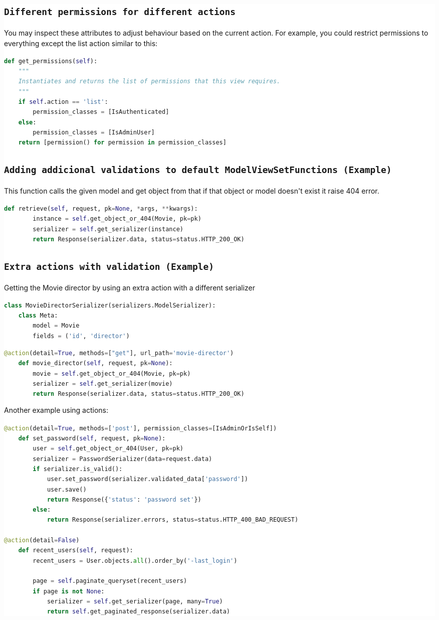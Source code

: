## `Different permissions for different actions`
You may inspect these attributes to adjust behaviour based on the current action. For example, you could restrict permissions to everything except the list action similar to this:
```python
def get_permissions(self):
    """
    Instantiates and returns the list of permissions that this view requires.
    """
    if self.action == 'list':
        permission_classes = [IsAuthenticated]
    else:
        permission_classes = [IsAdminUser]
    return [permission() for permission in permission_classes]
```

## `Adding addicional validations to default ModelViewSetFunctions (Example)`
This function calls the given model and get object from that if that object or model doesn't exist it raise 404 error.
````python
def retrieve(self, request, pk=None, *args, **kwargs):
        instance = self.get_object_or_404(Movie, pk=pk)
        serializer = self.get_serializer(instance)
        return Response(serializer.data, status=status.HTTP_200_OK)
````

## `Extra actions with validation (Example)`

Getting the Movie director by using an extra action with a different serializer
````python            
class MovieDirectorSerializer(serializers.ModelSerializer):
    class Meta:
        model = Movie
        fields = ('id', 'director')
````  

````python            
@action(detail=True, methods=["get"], url_path='movie-director')
    def movie_director(self, request, pk=None):
        movie = self.get_object_or_404(Movie, pk=pk)
        serializer = self.get_serializer(movie)
        return Response(serializer.data, status=status.HTTP_200_OK)
````
Another example using actions:
````python
@action(detail=True, methods=['post'], permission_classes=[IsAdminOrIsSelf])
    def set_password(self, request, pk=None):
        user = self.get_object_or_404(User, pk=pk)
        serializer = PasswordSerializer(data=request.data)
        if serializer.is_valid():
            user.set_password(serializer.validated_data['password'])
            user.save()
            return Response({'status': 'password set'})
        else:
            return Response(serializer.errors, status=status.HTTP_400_BAD_REQUEST)
            
@action(detail=False)
    def recent_users(self, request):
        recent_users = User.objects.all().order_by('-last_login')

        page = self.paginate_queryset(recent_users)
        if page is not None:
            serializer = self.get_serializer(page, many=True)
            return self.get_paginated_response(serializer.data)
````